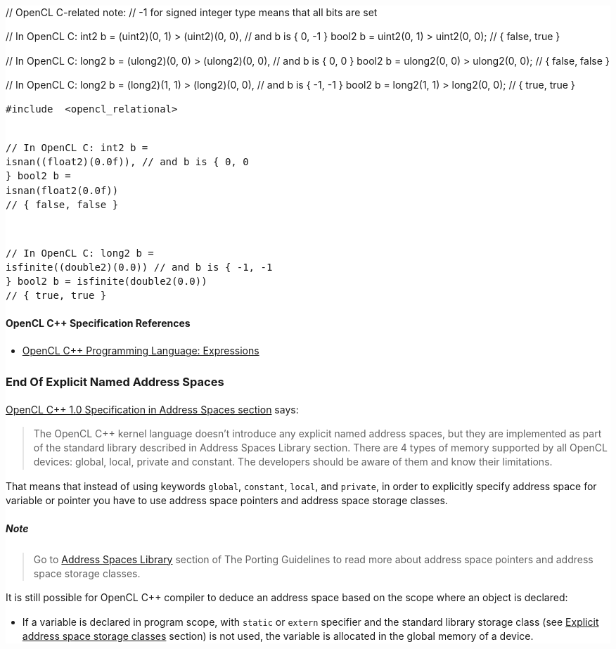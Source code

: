 <span class="pl-c">// OpenCL C-related note:</span>
<span class="pl-c">// -1 for signed integer type means that all bits are set</span>

<span class="pl-c">// In OpenCL C: int2 b = (uint2)(0, 1) &gt; (uint2)(0, 0),</span>
<span class="pl-c">// and b is { 0, -1 }</span>
bool2 b = uint2(<span class="pl-c1">0</span>, <span class="pl-c1">1</span>) &gt; <span class="pl-en">uint2</span>(<span class="pl-c1">0</span>, <span class="pl-c1">0</span>); <span class="pl-c">// { false, true }</span>

<span class="pl-c">// In OpenCL C: long2 b = (ulong2)(0, 0) &gt; (ulong2)(0, 0),</span>
<span class="pl-c">// and b is { 0, 0 }</span>
bool2 b = ulong2(<span class="pl-c1">0</span>, <span class="pl-c1">0</span>) &gt; <span class="pl-en">ulong2</span>(<span class="pl-c1">0</span>, <span class="pl-c1">0</span>); <span class="pl-c">// { false, false }</span>

<span class="pl-c">// In OpenCL C: long2 b = (long2)(1, 1) &gt; (long2)(0, 0),</span>
<span class="pl-c">// and b is { -1, -1 }</span>
bool2 b = long2(<span class="pl-c1">1</span>, <span class="pl-c1">1</span>) &gt; <span class="pl-en">long2</span>(<span class="pl-c1">0</span>, <span class="pl-c1">0</span>); <span class="pl-c">// { true, true }</span></pre>
</div>
<div class="highlight highlight-source-c++">
<pre>#<span class="pl-k">include</span>  <span class="pl-s"><span class="pl-pds">&lt;</span>opencl_relational<span class="pl-pds">&gt;</span></span>

<span class="pl-c">// In OpenCL C: int2 b = isnan((float2)(0.0f)),</span>
<span class="pl-c">// and b is { 0, 0 }</span>
bool2 b = isnan(float2(<span class="pl-c1">0</span>.<span class="pl-c1">0f</span>)) <span class="pl-c">// { false, false }</span>

<span class="pl-c">// In OpenCL C: long2 b = isfinite((double2)(0.0))</span>
<span class="pl-c">// and b is { -1, -1 }</span>
bool2 b = isfinite(double2(<span class="pl-c1">0.0</span>)) <span class="pl-c">// { true, true }</span></pre>
</div>
<h4><a id="user-content-opencl-c-specification-references" class="anchor" href="#opencl-c-specification-references" aria-hidden="true"></a>OpenCL C++ Specification References</h4>
<ul>
 	<li><a href="https://www.khronos.org/registry/OpenCL/specs/opencl-2.2-cplusplus.html#expressions" rel="nofollow">OpenCL C++ Programming Language: Expressions</a></li>
</ul>
<h3><a id="user-content-end-of-explicit-named-address-spaces" class="anchor" href="#end-of-explicit-named-address-spaces" aria-hidden="true"></a><a name="user-content-S-OpenCLCXX-EndOfExplicitNamedAddressSpaces"></a>End Of Explicit Named Address Spaces</h3>
<a href="https://www.khronos.org/registry/OpenCL/specs/opencl-2.2-cplusplus.html#address-spaces" rel="nofollow">OpenCL C++ 1.0 Specification in Address Spaces section</a> says:
<blockquote>The OpenCL C++ kernel language doesn’t introduce any explicit named address spaces, but they are implemented as part of the standard library described in Address Spaces Library section. There are 4 types of memory supported by all OpenCL devices: global, local, private and constant. The developers should be aware of them and know their limitations.</blockquote>
That means that instead of using keywords <code>global</code>, <code>constant</code>, <code>local</code>, and <code>private</code>, in order to explicitly specify address space for variable or pointer you have to use address space pointers and address space storage classes.
<h5><a id="user-content-note-1" class="anchor" href="#note-1" aria-hidden="true"></a>Note</h5>
<blockquote>Go to <a href="#S-OpenCLCXXSTL-AddressSpacesLibrary">Address Spaces Library</a> section of The Porting Guidelines to read more about address space pointers and address space storage classes.</blockquote>
It is still possible for OpenCL C++ compiler to deduce an address space based on the scope where an object is declared:
<ul>
 	<li>If a variable is declared in program scope, with <code>static</code> or <code>extern</code> specifier and the standard library storage class (see <a href="https://www.khronos.org/registry/OpenCL/specs/opencl-2.2-cplusplus.html#explicit-address-space-storage-classes" rel="nofollow">Explicit address space storage classes</a> section) is not used, the variable is allocated in the global memory of a device.</li>